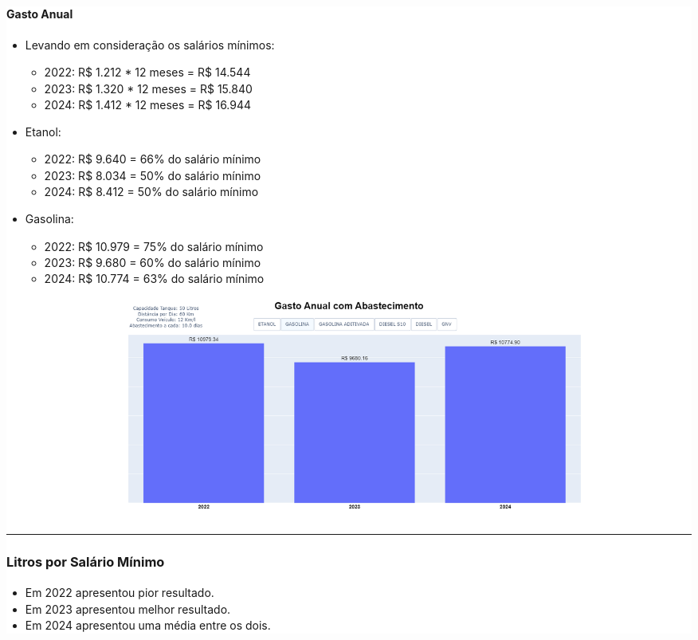 #### Gasto Anual

- Levando em consideração os salários mínimos:
  - 2022: R$ 1.212 * 12 meses = R$ 14.544
  - 2023: R$ 1.320 * 12 meses = R$ 15.840
  - 2024: R$ 1.412 * 12 meses = R$ 16.944
  
- Etanol:
  - 2022: R$ 9.640 = 66% do salário mínimo
  - 2023: R$ 8.034 = 50% do salário mínimo
  - 2024: R$ 8.412 = 50% do salário mínimo

- Gasolina:
  - 2022: R$ 10.979 = 75% do salário mínimo
  - 2023: R$ 9.680 = 60% do salário mínimo
  - 2024: R$ 10.774 = 63% do salário mínimo

<div style="text-align: center;">
<img src="readme/gasto_anual_abastecimento.png" alt="Descrição da imagem" width="600">
</div>

---

### Litros por Salário Mínimo

- Em 2022 apresentou pior resultado.
- Em 2023 apresentou melhor resultado.
- Em 2024 apresentou uma média entre os dois.

<div style="text-align: center;">